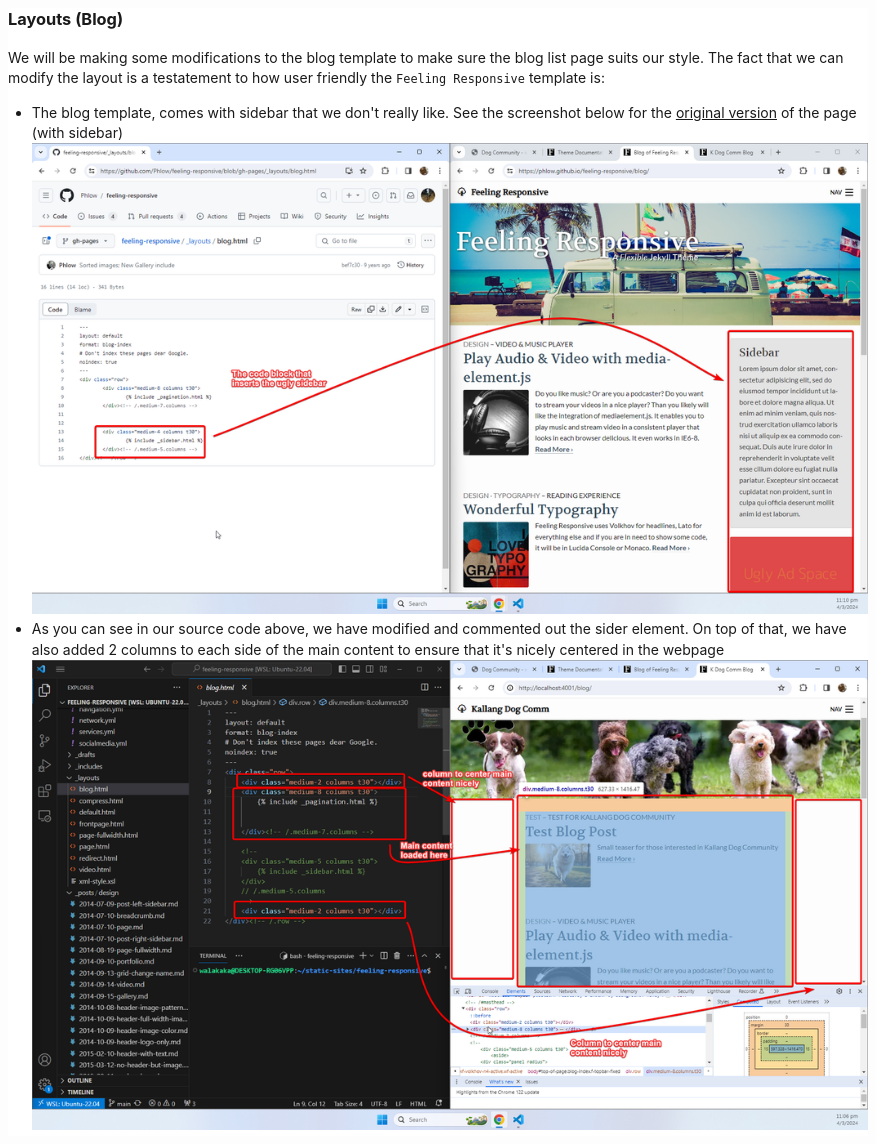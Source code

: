 ### Layouts (Blog)

We will be making some modifications to the blog template to make sure the blog list page suits our style. The fact that we can modify the layout is a testatement to how user friendly the `Feeling Responsive` template is:
- The blog template, comes with sidebar that we don't really like. See the screenshot below for the [original version](https://phlow.github.io/feeling-responsive/blog/) of the page (with sidebar)
![image showing the blog layout template with the sidebar](../../new-home-kallang/child-page-2-dog-community/image-showing-original-blog-layout-w-sidebar.png)
- As you can see in our source code above, we have modified and commented out the sider element. On top of that, we have also added 2 columns to each side of the main content to ensure that it's nicely centered in the webpage 
![image showing the blog layout udpated to remove sidebar](../../new-home-kallang/child-page-2-dog-community/image-showing-the-blog-layout-updated.png)
